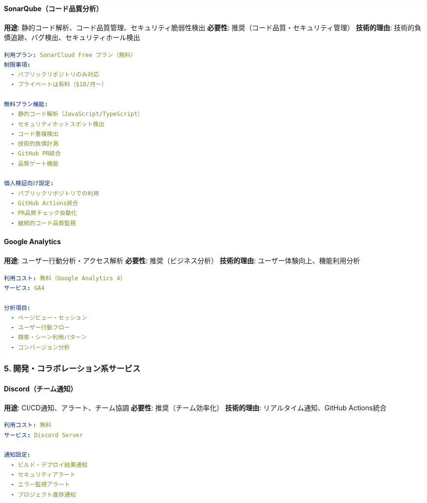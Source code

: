 #### **SonarQube（コード品質分析）**

**用途**: 静的コード解析、コード品質管理、セキュリティ脆弱性検出
**必要性**: 推奨（コード品質・セキュリティ管理）
**技術的理由**: 技術的負債追跡、バグ検出、セキュリティホール検出

```yaml
利用プラン: SonarCloud Free プラン（無料）
制限事項:
  - パブリックリポジトリのみ対応
  - プライベートは有料（$10/月〜）

無料プラン機能:
  - 静的コード解析（JavaScript/TypeScript）
  - セキュリティホットスポット検出
  - コード重複検出
  - 技術的負債計測
  - GitHub PR統合
  - 品質ゲート機能

個人検証向け設定:
  - パブリックリポジトリでの利用
  - GitHub Actions統合
  - PR品質チェック自動化
  - 継続的コード品質監視
```

#### **Google Analytics**

**用途**: ユーザー行動分析・アクセス解析
**必要性**: 推奨（ビジネス分析）
**技術的理由**: ユーザー体験向上、機能利用分析

```yaml
利用コスト: 無料（Google Analytics 4）
サービス: GA4

分析項目:
  - ページビュー・セッション
  - ユーザー行動フロー
  - 検索・シーン利用パターン
  - コンバージョン分析
```

### 5. 開発・コラボレーション系サービス

#### **Discord（チーム通知）**

**用途**: CI/CD通知、アラート、チーム協調
**必要性**: 推奨（チーム効率化）
**技術的理由**: リアルタイム通知、GitHub Actions統合

```yaml
利用コスト: 無料
サービス: Discord Server

通知設定:
  - ビルド・デプロイ結果通知
  - セキュリティアラート
  - エラー監視アラート
  - プロジェクト進捗通知
```

